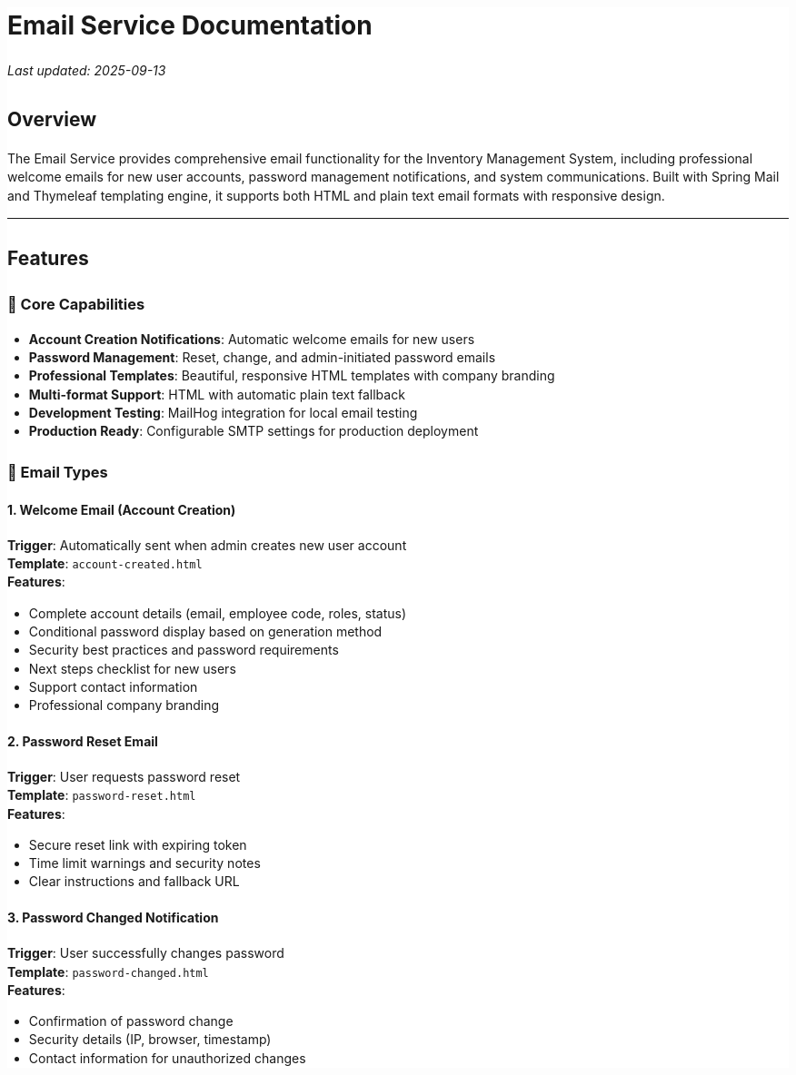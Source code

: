 # Email Service Documentation

_Last updated: 2025-09-13_

## Overview

The Email Service provides comprehensive email functionality for the Inventory Management System, including professional welcome emails for new user accounts, password management notifications, and system communications. Built with Spring Mail and Thymeleaf templating engine, it supports both HTML and plain text email formats with responsive design.

---

## Features

### 🎯 Core Capabilities
- **Account Creation Notifications**: Automatic welcome emails for new users
- **Password Management**: Reset, change, and admin-initiated password emails  
- **Professional Templates**: Beautiful, responsive HTML templates with company branding
- **Multi-format Support**: HTML with automatic plain text fallback
- **Development Testing**: MailHog integration for local email testing
- **Production Ready**: Configurable SMTP settings for production deployment

### 📧 Email Types

#### 1. Welcome Email (Account Creation)
**Trigger**: Automatically sent when admin creates new user account  
**Template**: `account-created.html`  
**Features**:
- Complete account details (email, employee code, roles, status)
- Conditional password display based on generation method
- Security best practices and password requirements
- Next steps checklist for new users
- Support contact information
- Professional company branding

#### 2. Password Reset Email  
**Trigger**: User requests password reset  
**Template**: `password-reset.html`  
**Features**:
- Secure reset link with expiring token
- Time limit warnings and security notes
- Clear instructions and fallback URL

#### 3. Password Changed Notification
**Trigger**: User successfully changes password  
**Template**: `password-changed.html`  
**Features**:
- Confirmation of password change
- Security details (IP, browser, timestamp)
- Contact information for unauthorized changes
